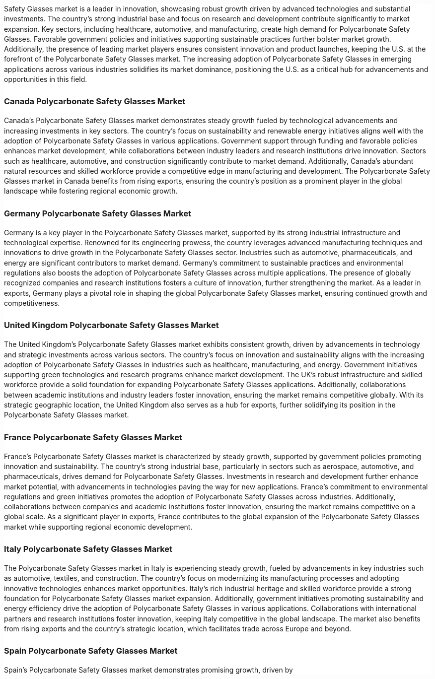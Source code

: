 Safety Glasses market is a leader in innovation, showcasing robust growth driven by advanced technologies and substantial investments. The country&rsquo;s strong industrial base and focus on research and development contribute significantly to market expansion. Key sectors, including healthcare, automotive, and manufacturing, create high demand for Polycarbonate Safety Glasses. Favorable government policies and initiatives supporting sustainable practices further bolster market growth. Additionally, the presence of leading market players ensures consistent innovation and product launches, keeping the U.S. at the forefront of the Polycarbonate Safety Glasses market. The increasing adoption of Polycarbonate Safety Glasses in emerging applications across various industries solidifies its market dominance, positioning the U.S. as a critical hub for advancements and opportunities in this field.</p><h3>Canada Polycarbonate Safety Glasses Market</h3><p>Canada&rsquo;s Polycarbonate Safety Glasses market demonstrates steady growth fueled by technological advancements and increasing investments in key sectors. The country&rsquo;s focus on sustainability and renewable energy initiatives aligns well with the adoption of Polycarbonate Safety Glasses in various applications. Government support through funding and favorable policies enhances market development, while collaborations between industry leaders and research institutions drive innovation. Sectors such as healthcare, automotive, and construction significantly contribute to market demand. Additionally, Canada&rsquo;s abundant natural resources and skilled workforce provide a competitive edge in manufacturing and development. The Polycarbonate Safety Glasses market in Canada benefits from rising exports, ensuring the country&rsquo;s position as a prominent player in the global landscape while fostering regional economic growth.</p><h3>Germany Polycarbonate Safety Glasses Market</h3><p>Germany is a key player in the Polycarbonate Safety Glasses market, supported by its strong industrial infrastructure and technological expertise. Renowned for its engineering prowess, the country leverages advanced manufacturing techniques and innovations to drive growth in the Polycarbonate Safety Glasses sector. Industries such as automotive, pharmaceuticals, and energy are significant contributors to market demand. Germany&rsquo;s commitment to sustainable practices and environmental regulations also boosts the adoption of Polycarbonate Safety Glasses across multiple applications. The presence of globally recognized companies and research institutions fosters a culture of innovation, further strengthening the market. As a leader in exports, Germany plays a pivotal role in shaping the global Polycarbonate Safety Glasses market, ensuring continued growth and competitiveness.</p><h3>United Kingdom Polycarbonate Safety Glasses Market</h3><p>The United Kingdom&rsquo;s Polycarbonate Safety Glasses market exhibits consistent growth, driven by advancements in technology and strategic investments across various sectors. The country&rsquo;s focus on innovation and sustainability aligns with the increasing adoption of Polycarbonate Safety Glasses in industries such as healthcare, manufacturing, and energy. Government initiatives supporting green technologies and research programs enhance market development. The UK&rsquo;s robust infrastructure and skilled workforce provide a solid foundation for expanding Polycarbonate Safety Glasses applications. Additionally, collaborations between academic institutions and industry leaders foster innovation, ensuring the market remains competitive globally. With its strategic geographic location, the United Kingdom also serves as a hub for exports, further solidifying its position in the Polycarbonate Safety Glasses market.</p><h3>France Polycarbonate Safety Glasses Market</h3><p>France&rsquo;s Polycarbonate Safety Glasses market is characterized by steady growth, supported by government policies promoting innovation and sustainability. The country&rsquo;s strong industrial base, particularly in sectors such as aerospace, automotive, and pharmaceuticals, drives demand for Polycarbonate Safety Glasses. Investments in research and development further enhance market potential, with advancements in technologies paving the way for new applications. France&rsquo;s commitment to environmental regulations and green initiatives promotes the adoption of Polycarbonate Safety Glasses across industries. Additionally, collaborations between companies and academic institutions foster innovation, ensuring the market remains competitive on a global scale. As a significant player in exports, France contributes to the global expansion of the Polycarbonate Safety Glasses market while supporting regional economic development.</p><h3>Italy Polycarbonate Safety Glasses Market</h3><p>The Polycarbonate Safety Glasses market in Italy is experiencing steady growth, fueled by advancements in key industries such as automotive, textiles, and construction. The country&rsquo;s focus on modernizing its manufacturing processes and adopting innovative technologies enhances market opportunities. Italy&rsquo;s rich industrial heritage and skilled workforce provide a strong foundation for Polycarbonate Safety Glasses market expansion. Additionally, government initiatives promoting sustainability and energy efficiency drive the adoption of Polycarbonate Safety Glasses in various applications. Collaborations with international partners and research institutions foster innovation, keeping Italy competitive in the global landscape. The market also benefits from rising exports and the country&rsquo;s strategic location, which facilitates trade across Europe and beyond.</p><h3>Spain Polycarbonate Safety Glasses Market</h3><p>Spain&rsquo;s Polycarbonate Safety Glasses market demonstrates promising growth, driven by